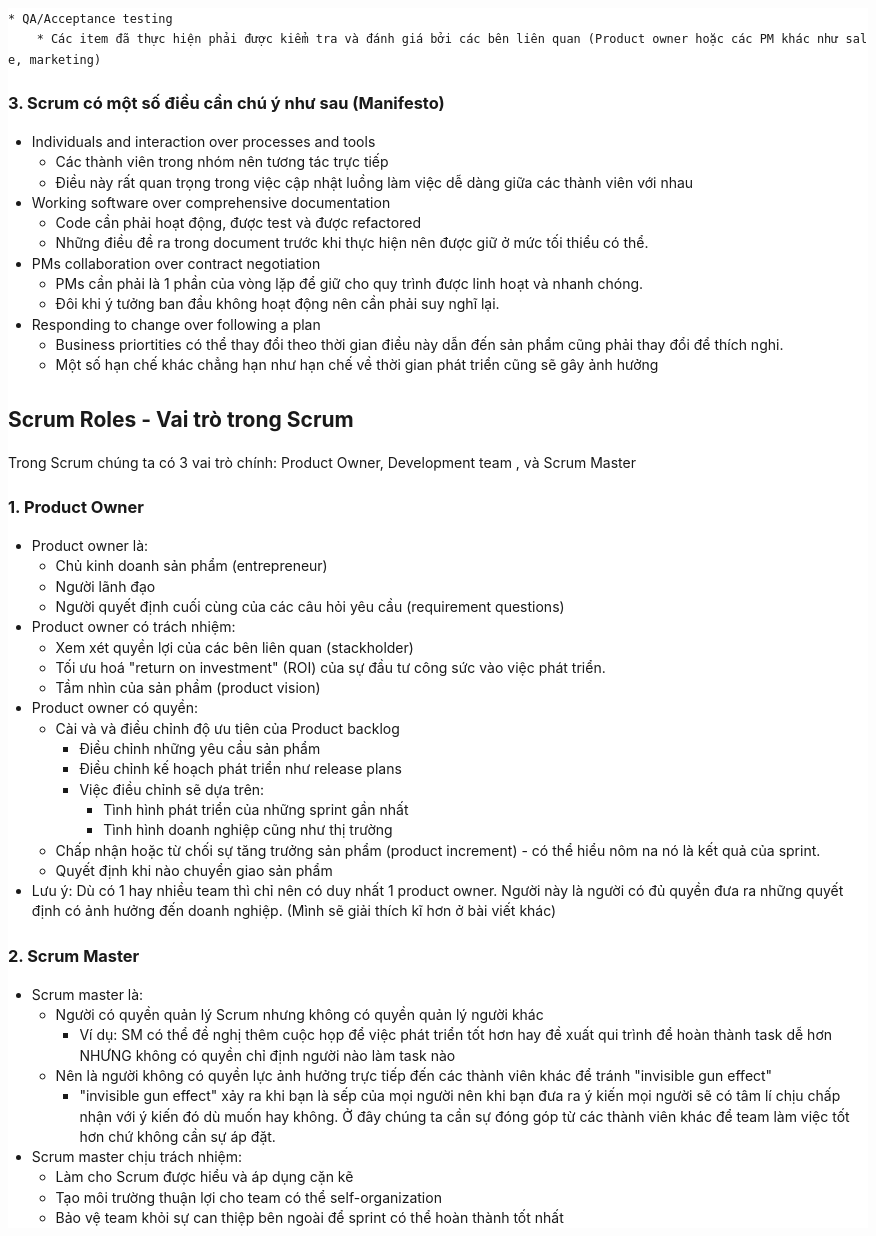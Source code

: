	* QA/Acceptance testing
		* Các item đã thực hiện phải được kiểm tra và đánh giá bởi các bên liên quan (Product owner hoặc các PM khác như sale, marketing)

### 3. Scrum có một số điều cần chú ý như sau (Manifesto)

* Individuals and interaction over processes and tools
	* Các thành viên trong nhóm nên tương tác trực tiếp
	* Điều này rất quan trọng trong việc cập nhật luồng làm việc dễ dàng giữa các thành viên với nhau
* Working software over comprehensive documentation
	* Code cần phải hoạt động, được test và được refactored
	* Những điều đề ra trong document trước khi thực hiện nên được giữ ở mức tối thiểu có thể.
* PMs collaboration over contract negotiation
	* PMs cần phải là 1 phần của vòng lặp để giữ cho quy trình được linh hoạt và nhanh chóng.
	* Đôi khi ý tưởng ban đầu không hoạt động nên cần phải suy nghĩ lại.
* Responding to change over following a plan
	* Business priortities có thể thay đổi theo thời gian điều này dẫn đến sản phẩm cũng phải thay đổi để thích nghi.
	* Một số hạn chế khác chẳng hạn như hạn chế về thời gian phát triển cũng sẽ gây ảnh hưởng


## Scrum Roles - Vai trò trong Scrum

Trong Scrum chúng ta có 3 vai trò chính: Product Owner, Development team , và Scrum Master

### 1. Product Owner

* Product owner là:
	* Chủ kinh doanh sản phẩm (entrepreneur)
	* Người lãnh đạo 
	* Người quyết định cuối cùng của các câu hỏi yêu cầu (requirement questions)
* Product owner có trách nhiệm:
	* Xem xét quyền lợi của các bên liên quan (stackholder)
	* Tối ưu hoá "return on investment" (ROI) của sự đầu tư công sức vào việc phát triển.
	* Tầm nhìn của sản phầm (product vision)
* Product owner có quyền:
	* Cài và và điều chỉnh độ ưu tiên của Product backlog
		* Điều chỉnh những yêu cầu sản phẩm
		* Điều chỉnh kế hoạch phát triển như release plans
		* Việc điều chỉnh sẽ dựa trên:
			* Tình hình phát triển của những sprint gần nhất
			* Tình hình doanh nghiệp cũng như thị trường
	* Chấp nhận hoặc từ chối sự tăng trưởng sản phẩm (product increment) - có thể hiểu nôm na nó là kết quả của sprint.
	* Quyết định khi nào chuyển giao sản phẩm
* Lưu ý: Dù có 1 hay nhiều team thì chỉ nên có duy nhất 1 product owner. Người này là người có đủ quyền đưa ra những quyết định có ảnh hưởng đến doanh nghiệp. (Mình sẽ giải thích kĩ hơn ở bài viết khác)

### 2. Scrum Master

* Scrum master là:
	* Người có quyền quản lý Scrum nhưng không có quyền quản lý người khác 
		* Ví dụ: SM có thể đề nghị thêm cuộc họp để việc phát triển tốt hơn hay đề xuất qui trình để hoàn thành task dễ hơn NHƯNG không có quyền chỉ định người nào làm task nào 
	* Nên là người không có quyền lực ảnh hưởng trực tiếp đến các thành viên khác để tránh "invisible gun effect" 
		* "invisible gun effect" xảy ra khi bạn là sếp của mọi người nên khi bạn đưa ra ý kiến mọi người sẽ có tâm lí chịu chấp nhận với ý kiến đó dù muốn hay không. Ở đây chúng ta cần sự đóng góp từ các thành viên khác để team làm việc tốt hơn chứ không cần sự áp đặt.
* Scrum master chịu trách nhiệm:
	* Làm cho Scrum được hiểu và áp dụng cặn kẽ
	* Tạo môi trường thuận lợi cho team có thể self-organization
	* Bảo vệ team khỏi sự can thiệp bên ngoài để sprint có thể hoàn thành tốt nhất